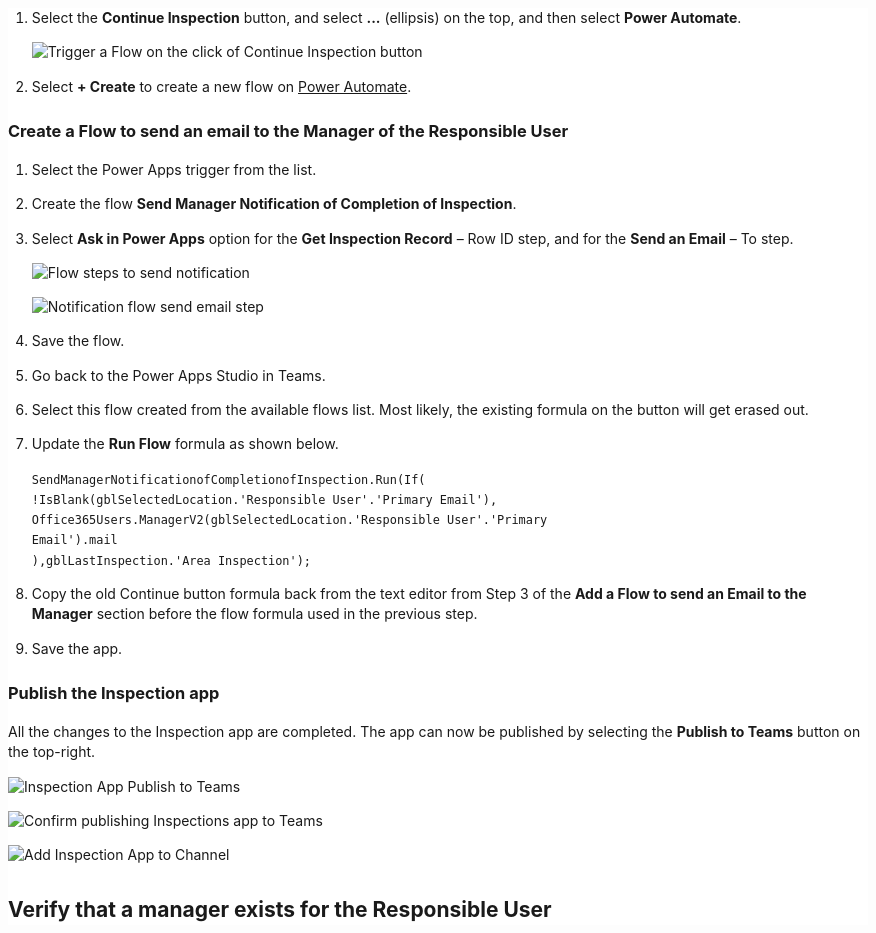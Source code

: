 1. Select the **Continue Inspection** button, and select **...** (ellipsis) on the top, and then select **Power Automate**.
    
    ![Trigger a Flow on the click of Continue Inspection button](https://user-images.githubusercontent.com/122298060/215220210-9fd7c7dd-a9f7-4257-b7a6-cfe04dfc2454.png)

1. Select **+ Create** to create a new flow on [Power Automate](https://flow.microsoft.com).

### Create a Flow to send an email to the Manager of the Responsible User

1. Select the Power Apps trigger from the list.

1. Create the flow **Send Manager Notification of Completion of Inspection**.

1. Select **Ask in Power Apps** option for the **Get Inspection Record** – Row ID step, and for the **Send an Email** – To step.

    ![Flow steps to send notification](https://user-images.githubusercontent.com/122298060/215220257-431007b4-34c5-46a3-8914-ff997c3f29b8.png)

    ![Notification flow send email step](https://user-images.githubusercontent.com/122298060/215220280-69a987f9-a1bb-4c1e-a36d-a619c77dd780.png)

1. Save the flow.

1. Go back to the Power Apps Studio in Teams.

1. Select this flow created from the available flows list. Most likely, the existing formula on the button will get erased out.

1. Update the **Run Flow** formula as shown below.

    ```powerapps-dot
    SendManagerNotificationofCompletionofInspection.Run(If(
    !IsBlank(gblSelectedLocation.'Responsible User'.'Primary Email'),
    Office365Users.ManagerV2(gblSelectedLocation.'Responsible User'.'Primary
    Email').mail
    ),gblLastInspection.'Area Inspection');
    ```

1. Copy the old Continue button formula back from the text editor from Step 3 of the **Add a Flow to send an Email to the Manager** section before the flow formula used in the previous step.

1. Save the app.

### Publish the Inspection app

All the changes to the Inspection app are completed. The app can now be published by selecting the **Publish to Teams** button on the top-right.

![Inspection App Publish to Teams](https://user-images.githubusercontent.com/122298060/215220327-934d98d1-1d07-41d4-8be1-44d53bc54ca3.png)

![Confirm publishing Inspections app to Teams](https://user-images.githubusercontent.com/122298060/215220346-fc0653c1-f6ef-4729-9e16-beced4f165ed.png)

![Add Inspection App to Channel](https://user-images.githubusercontent.com/122298060/215220370-fe9b5d8f-2339-4cee-89c5-22027d705e98.png)

## Verify that a manager exists for the Responsible User
